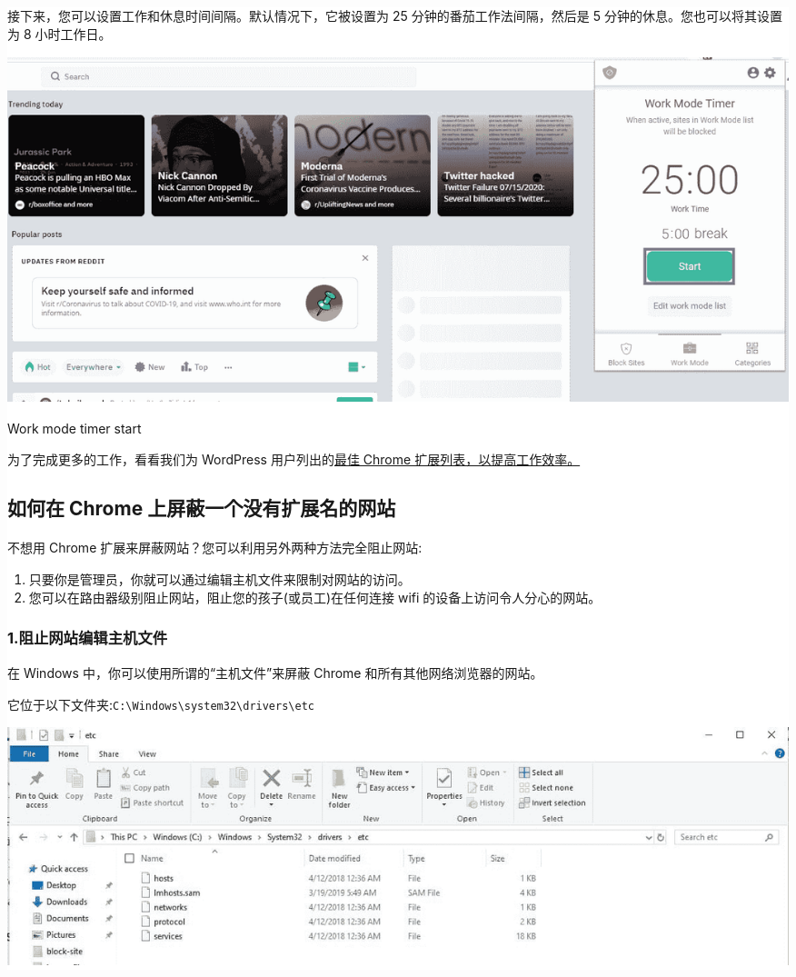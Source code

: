 接下来，您可以设置工作和休息时间间隔。默认情况下，它被设置为 25 分钟的番茄工作法间隔，然后是 5 分钟的休息。您也可以将其设置为 8 小时工作日。

![work mode timer start](img/c5fcec7a9a1754f4e4046717ee667880.png)

Work mode timer start



为了完成更多的工作，看看我们为 WordPress 用户列出的[最佳 Chrome 扩展列表，以提高工作效率。](https://kinsta.com/blog/best-chrome-extensions/)


## 如何在 Chrome 上屏蔽一个没有扩展名的网站

不想用 Chrome 扩展来屏蔽网站？您可以利用另外两种方法完全阻止网站:

1.  只要你是管理员，你就可以通过编辑主机文件来限制对网站的访问。
2.  您可以在路由器级别阻止网站，阻止您的孩子(或员工)在任何连接 wifi 的设备上访问令人分心的网站。

### 1.阻止网站编辑主机文件

在 Windows 中，你可以使用所谓的“主机文件”来屏蔽 Chrome 和所有其他网络浏览器的网站。

它位于以下文件夹:`C:\Windows\system32\drivers\etc`

![windows file explorer](img/58dc9b532c3b656eb309ed348c143ff5.png)
